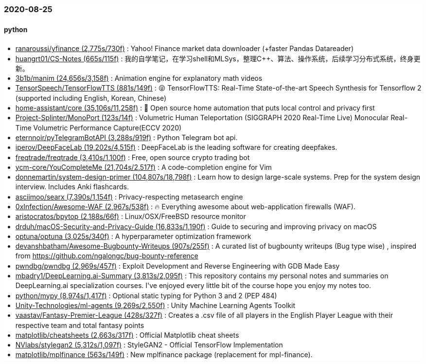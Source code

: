 ### 2020-08-25

#### python
* [ranaroussi/yfinance (2,775s/730f)](https://github.com/ranaroussi/yfinance) : Yahoo! Finance market data downloader (+faster Pandas Datareader)
* [huangrt01/CS-Notes (665s/115f)](https://github.com/huangrt01/CS-Notes) : 我的自学笔记，在学习shell和MLSys，整理C++、算法、操作系统，后续学习分布式系统，终身更新。
* [3b1b/manim (24,656s/3,158f)](https://github.com/3b1b/manim) : Animation engine for explanatory math videos
* [TensorSpeech/TensorFlowTTS (881s/149f)](https://github.com/TensorSpeech/TensorFlowTTS) : 😝 TensorFlowTTS: Real-Time State-of-the-art Speech Synthesis for Tensorflow 2 (supported including English, Korean, Chinese)
* [home-assistant/core (35,106s/11,258f)](https://github.com/home-assistant/core) : 🏡 Open source home automation that puts local control and privacy first
* [Project-Splinter/MonoPort (123s/14f)](https://github.com/Project-Splinter/MonoPort) : Volumetric Human Teleportation (SIGGRAPH 2020 Real-Time Live) Monocular Real-Time Volumetric Performance Capture(ECCV 2020)
* [eternnoir/pyTelegramBotAPI (3,288s/919f)](https://github.com/eternnoir/pyTelegramBotAPI) : Python Telegram bot api.
* [iperov/DeepFaceLab (19,202s/4,515f)](https://github.com/iperov/DeepFaceLab) : DeepFaceLab is the leading software for creating deepfakes.
* [freqtrade/freqtrade (3,410s/1,100f)](https://github.com/freqtrade/freqtrade) : Free, open source crypto trading bot
* [ycm-core/YouCompleteMe (21,704s/2,517f)](https://github.com/ycm-core/YouCompleteMe) : A code-completion engine for Vim
* [donnemartin/system-design-primer (104,807s/18,798f)](https://github.com/donnemartin/system-design-primer) : Learn how to design large-scale systems. Prep for the system design interview. Includes Anki flashcards.
* [asciimoo/searx (7,390s/1,154f)](https://github.com/asciimoo/searx) : Privacy-respecting metasearch engine
* [0xInfection/Awesome-WAF (2,967s/538f)](https://github.com/0xInfection/Awesome-WAF) : 🔥 Everything awesome about web-application firewalls (WAF).
* [aristocratos/bpytop (2,188s/66f)](https://github.com/aristocratos/bpytop) : Linux/OSX/FreeBSD resource monitor
* [drduh/macOS-Security-and-Privacy-Guide (16,833s/1,190f)](https://github.com/drduh/macOS-Security-and-Privacy-Guide) : Guide to securing and improving privacy on macOS
* [optuna/optuna (3,025s/340f)](https://github.com/optuna/optuna) : A hyperparameter optimization framework
* [devanshbatham/Awesome-Bugbounty-Writeups (907s/255f)](https://github.com/devanshbatham/Awesome-Bugbounty-Writeups) : A curated list of bugbounty writeups (Bug type wise) , inspired from https://github.com/ngalongc/bug-bounty-reference
* [pwndbg/pwndbg (2,969s/457f)](https://github.com/pwndbg/pwndbg) : Exploit Development and Reverse Engineering with GDB Made Easy
* [mbadry1/DeepLearning.ai-Summary (3,813s/2,095f)](https://github.com/mbadry1/DeepLearning.ai-Summary) : This repository contains my personal notes and summaries on DeepLearning.ai specialization courses. I've enjoyed every little bit of the course hope you enjoy my notes too.
* [python/mypy (8,974s/1,417f)](https://github.com/python/mypy) : Optional static typing for Python 3 and 2 (PEP 484)
* [Unity-Technologies/ml-agents (9,269s/2,550f)](https://github.com/Unity-Technologies/ml-agents) : Unity Machine Learning Agents Toolkit
* [vaastav/Fantasy-Premier-League (428s/327f)](https://github.com/vaastav/Fantasy-Premier-League) : Creates a .csv file of all players in the English Player League with their respective team and total fantasy points
* [matplotlib/cheatsheets (2,663s/317f)](https://github.com/matplotlib/cheatsheets) : Official Matplotlib cheat sheets
* [NVlabs/stylegan2 (5,312s/1,097f)](https://github.com/NVlabs/stylegan2) : StyleGAN2 - Official TensorFlow Implementation
* [matplotlib/mplfinance (563s/149f)](https://github.com/matplotlib/mplfinance) : New mplfinance package (replacement for mpl-finance).
